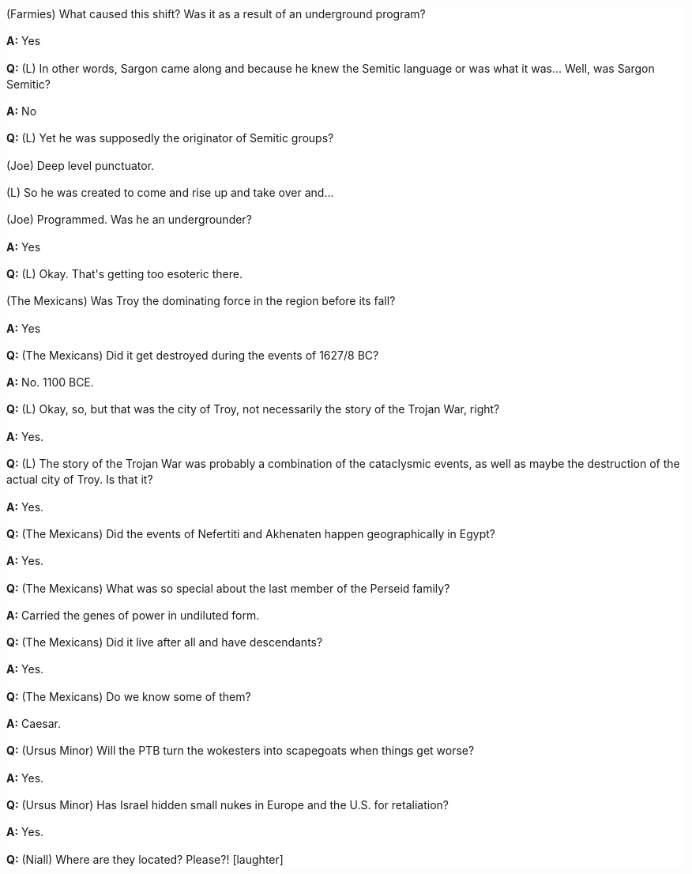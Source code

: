 (Farmies) What caused this shift? Was it as a result of an underground program?

**A:** Yes

**Q:** (L) In other words, Sargon came along and because he knew the Semitic language or was what it was... Well, was Sargon Semitic?

**A:** No

**Q:** (L) Yet he was supposedly the originator of Semitic groups?

(Joe) Deep level punctuator.

(L) So he was created to come and rise up and take over and...

(Joe) Programmed. Was he an undergrounder?

**A:** Yes

**Q:** (L) Okay. That's getting too esoteric there.

(The Mexicans) Was Troy the dominating force in the region before its fall?

**A:** Yes

**Q:** (The Mexicans) Did it get destroyed during the events of 1627/8 BC?

**A:** No. 1100 BCE.

**Q:** (L) Okay, so, but that was the city of Troy, not necessarily the story of the Trojan War, right?

**A:** Yes.

**Q:** (L) The story of the Trojan War was probably a combination of the cataclysmic events, as well as maybe the destruction of the actual city of Troy. Is that it?

**A:** Yes.

**Q:** (The Mexicans) Did the events of Nefertiti and Akhenaten happen geographically in Egypt?

**A:** Yes.

**Q:** (The Mexicans) What was so special about the last member of the Perseid family?

**A:** Carried the genes of power in undiluted form.

**Q:** (The Mexicans) Did it live after all and have descendants?

**A:** Yes.

**Q:** (The Mexicans) Do we know some of them?

**A:** Caesar.

**Q:** (Ursus Minor) Will the PTB turn the wokesters into scapegoats when things get worse?

**A:** Yes.

**Q:** (Ursus Minor) Has Israel hidden small nukes in Europe and the U.S. for retaliation?

**A:** Yes.

**Q:** (Niall) Where are they located? Please?! \[laughter\]
